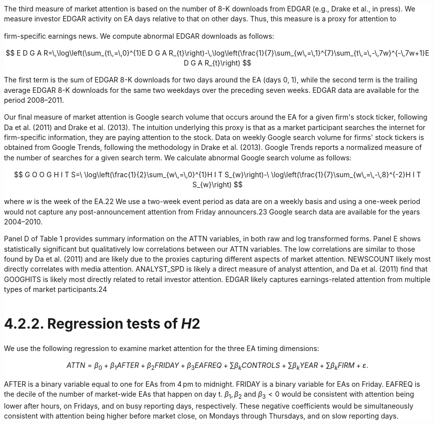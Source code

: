 The third measure of market attention is based on the number of 8-K downloads from EDGAR (e.g., Drake et al., in press). We measure investor EDGAR activity on EA days relative to that on other days. Thus, this measure is a proxy for attention to  

firm-specific earnings news. We compute abnormal EDGAR downloads as follows:  

$$
E D G A R=\,\log\left(\sum_{t\,=\,0}^{1}E D G A R_{t}\right)-\,\log\left(\frac{1}{7}\sum_{w\,=\,1}^{7}\sum_{t\,=\,-\,7w}^{-\,7w+1}E D G A R_{t}\right)
$$  

The first term is the sum of EDGAR 8-K downloads for two days around the EA (days 0, 1), while the second term is the trailing average EDGAR 8-K downloads for the same two weekdays over the preceding seven weeks. EDGAR data are available for the period 2008–2011.  

Our final measure of market attention is Google search volume that occurs around the EA for a given firm's stock ticker, following Da et al. (2011) and Drake et al. (2013). The intuition underlying this proxy is that as a market participant searches the internet for firm-specific information, they are paying attention to the stock. Data on weekly Google search volume for firms' stock tickers is obtained from Google Trends, following the methodology in Drake et al. (2013). Google Trends reports a normalized measure of the number of searches for a given search term. We calculate abnormal Google search volume as follows:  

$$
G O O G H I T S=\ \log\left(\frac{1}{2}\sum_{w\,=\,0}^{1}H I T S_{w}\right)-\ \log\left(\frac{1}{7}\sum_{w\,=\,-\,8}^{-2}H I T S_{w}\right)
$$  

where $w$ is the week of the EA.22 We use a two-week event period as data are on a weekly basis and using a one-week period would not capture any post-announcement attention from Friday announcers.23 Google search data are available for the years 2004–2010.  

Panel D of Table 1 provides summary information on the ATTN variables, in both raw and log transformed forms. Panel E shows statistically significant but qualitatively low correlations between our ATTN variables. The low correlations are similar to those found by Da et al. (2011) and are likely due to the proxies capturing different aspects of market attention. NEWSCOUNT likely most directly correlates with media attention. ANALYST_SPD is likely a direct measure of analyst attention, and Da et al. (2011) find that GOOGHITS is likely most directly related to retail investor attention. EDGAR likely captures earnings-related attention from multiple types of market participants.24  

# 4.2.2. Regression tests of $H2$  

We use the following regression to examine market attention for the three EA timing dimensions:  

$$
A T T N=\beta_{0}+\beta_{1}A F T E R+\beta_{2}F R I D A Y+\beta_{3}E A F R E Q+\sum\beta_{k}C O N T R O L S+\sum\beta_{k}Y E A R+\sum\beta_{k}F I R M+\varepsilon.
$$  

AFTER is a binary variable equal to one for EAs from $4\,\mathrm{pm}$ to midnight. FRIDAY is a binary variable for EAs on Friday. EAFREQ is the decile of the number of market-wide EAs that happen on day t. $\beta_{1},\beta_{2}$ and $\beta_{3}<0$ would be consistent with attention being lower after hours, on Fridays, and on busy reporting days, respectively. These negative coefficients would be simultaneously consistent with attention being higher before market close, on Mondays through Thursdays, and on slow reporting days.  
